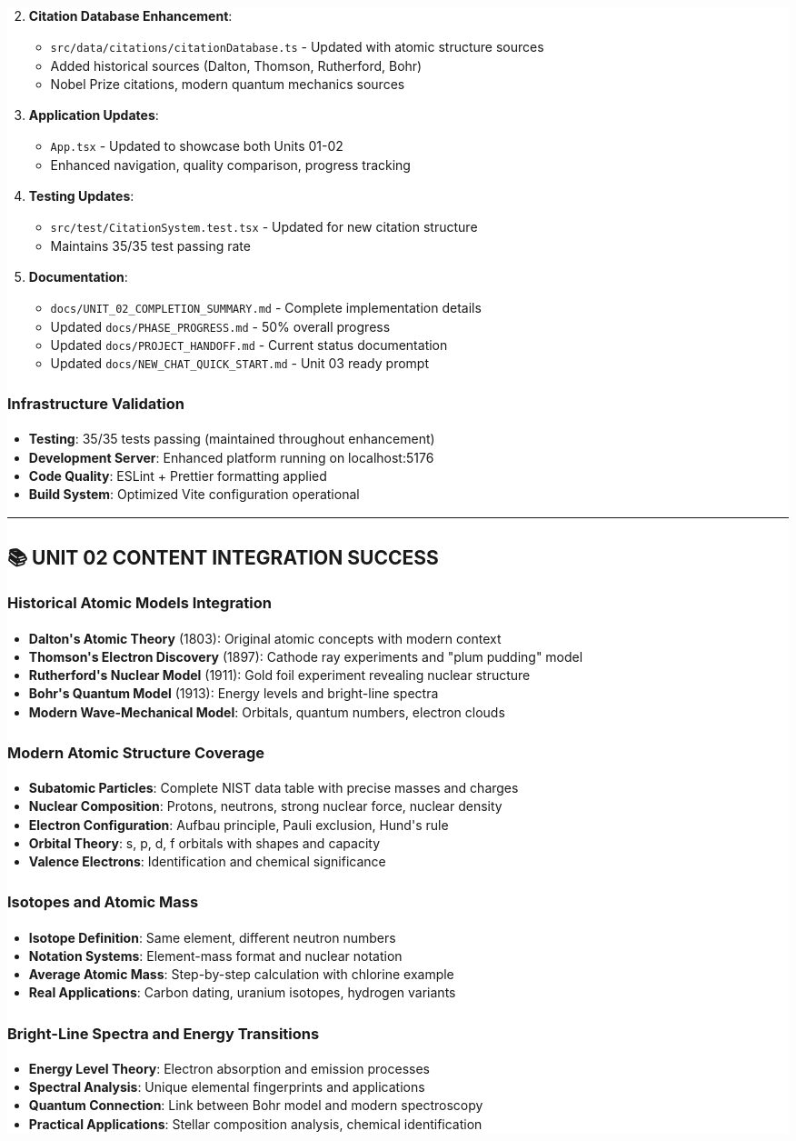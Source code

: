 2. **Citation Database Enhancement**:
   - `src/data/citations/citationDatabase.ts` - Updated with atomic structure sources
   - Added historical sources (Dalton, Thomson, Rutherford, Bohr)
   - Nobel Prize citations, modern quantum mechanics sources

3. **Application Updates**:
   - `App.tsx` - Updated to showcase both Units 01-02
   - Enhanced navigation, quality comparison, progress tracking

4. **Testing Updates**:
   - `src/test/CitationSystem.test.tsx` - Updated for new citation structure
   - Maintains 35/35 test passing rate

5. **Documentation**:
   - `docs/UNIT_02_COMPLETION_SUMMARY.md` - Complete implementation details
   - Updated `docs/PHASE_PROGRESS.md` - 50% overall progress
   - Updated `docs/PROJECT_HANDOFF.md` - Current status documentation
   - Updated `docs/NEW_CHAT_QUICK_START.md` - Unit 03 ready prompt

### **Infrastructure Validation**
- **Testing**: 35/35 tests passing (maintained throughout enhancement)
- **Development Server**: Enhanced platform running on localhost:5176
- **Code Quality**: ESLint + Prettier formatting applied
- **Build System**: Optimized Vite configuration operational

---

## 📚 UNIT 02 CONTENT INTEGRATION SUCCESS

### **Historical Atomic Models Integration**
- **Dalton's Atomic Theory** (1803): Original atomic concepts with modern context
- **Thomson's Electron Discovery** (1897): Cathode ray experiments and "plum pudding" model
- **Rutherford's Nuclear Model** (1911): Gold foil experiment revealing nuclear structure
- **Bohr's Quantum Model** (1913): Energy levels and bright-line spectra
- **Modern Wave-Mechanical Model**: Orbitals, quantum numbers, electron clouds

### **Modern Atomic Structure Coverage**
- **Subatomic Particles**: Complete NIST data table with precise masses and charges
- **Nuclear Composition**: Protons, neutrons, strong nuclear force, nuclear density
- **Electron Configuration**: Aufbau principle, Pauli exclusion, Hund's rule
- **Orbital Theory**: s, p, d, f orbitals with shapes and capacity
- **Valence Electrons**: Identification and chemical significance

### **Isotopes and Atomic Mass**
- **Isotope Definition**: Same element, different neutron numbers
- **Notation Systems**: Element-mass format and nuclear notation
- **Average Atomic Mass**: Step-by-step calculation with chlorine example
- **Real Applications**: Carbon dating, uranium isotopes, hydrogen variants

### **Bright-Line Spectra and Energy Transitions**
- **Energy Level Theory**: Electron absorption and emission processes
- **Spectral Analysis**: Unique elemental fingerprints and applications
- **Quantum Connection**: Link between Bohr model and modern spectroscopy
- **Practical Applications**: Stellar composition analysis, chemical identification
